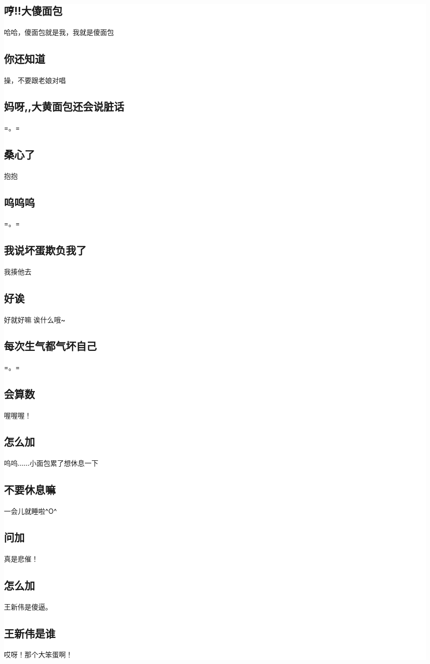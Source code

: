 ## 哼!!大傻面包
哈哈，傻面包就是我，我就是傻面包

## 你还知道
操，不要跟老娘对唱

## 妈呀,,大黄面包还会说脏话
=。=

## 桑心了
抱抱

## 呜呜呜
=。=

## 我说坏蛋欺负我了
我揍他去

## 好诶
好就好嘛 诶什么哦~

## 每次生气都气坏自己
=。=

## 会算数
喔喔喔！

## 怎么加
呜呜……小面包累了想休息一下

## 不要休息嘛
一会儿就睡啦^O^

## 问加
真是悲催！

## 怎么加
王新伟是傻逼。

## 王新伟是谁
哎呀！那个大笨蛋啊！
